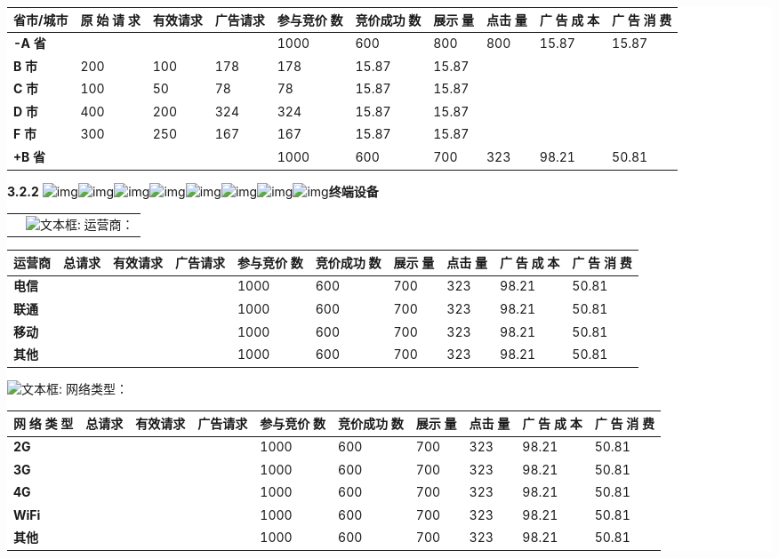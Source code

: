 

| **省市/城市** | **原 始  请**  **求** | **有效请求** | **广告请求** | **参与竞价**  **数** | **竞价成功**  **数** | **展示**  **量** | **点击**  **量** | **广 告  成**  **本** | 广 告 消  费 |
| ------------- | --------------------- | ------------ | ------------ | -------------------- | -------------------- | ---------------- | ---------------- | --------------------- | ------------ |
| **-A  省**    |                       |              |              | 1000                 | 600                  | 800              | 800              | 15.87                 | 15.87        |
| **B 市**      | 200                   | 100          | 178          | 178                  | 15.87                | 15.87            |                  |                       |              |
| **C 市**      | 100                   | 50           | 78           | 78                   | 15.87                | 15.87            |                  |                       |              |
| **D 市**      | 400                   | 200          | 324          | 324                  | 15.87                | 15.87            |                  |                       |              |
| **F 市**      | 300                   | 250          | 167          | 167                  | 15.87                | 15.87            |                  |                       |              |
| **+B  省**    |                       |              |              | 1000                 | 600                  | 700              | 323              | 98.21                 | 50.81        |



**3.2.2**   ![img](file:///C:/Users/heminjie/AppData/Local/Temp/msohtmlclip1/01/clip_image002.gif)![img](file:///C:/Users/heminjie/AppData/Local/Temp/msohtmlclip1/01/clip_image002.gif)![img](file:///C:/Users/heminjie/AppData/Local/Temp/msohtmlclip1/01/clip_image002.gif)![img](file:///C:/Users/heminjie/AppData/Local/Temp/msohtmlclip1/01/clip_image002.gif)![img](file:///C:/Users/heminjie/AppData/Local/Temp/msohtmlclip1/01/clip_image002.gif)![img](file:///C:/Users/heminjie/AppData/Local/Temp/msohtmlclip1/01/clip_image002.gif)![img](file:///C:/Users/heminjie/AppData/Local/Temp/msohtmlclip1/01/clip_image002.gif)![img](file:///C:/Users/heminjie/AppData/Local/Temp/msohtmlclip1/01/clip_image002.gif)**终端设备**



|      |                                                              |
| ---- | ------------------------------------------------------------ |
|      | ![文本框: 运营商：](file:///C:/Users/heminjie/AppData/Local/Temp/msohtmlclip1/01/clip_image003.gif) |





| **运营商** | **总请求** | **有效请求** | **广告请求** | **参与竞价**  **数** | **竞价成功**  **数** | **展示**  **量** | **点击**  **量** | **广 告  成**  **本** | **广 告  消**  **费** |
| ---------- | ---------- | ------------ | ------------ | -------------------- | -------------------- | ---------------- | ---------------- | --------------------- | --------------------- |
| **电信**   |            |              |              | 1000                 | 600                  | 700              | 323              | 98.21                 | 50.81                 |
| **联通**   |            |              |              | 1000                 | 600                  | 700              | 323              | 98.21                 | 50.81                 |
| **移动**   |            |              |              | 1000                 | 600                  | 700              | 323              | 98.21                 | 50.81                 |
| **其他**   |            |              |              | 1000                 | 600                  | 700              | 323              | 98.21                 | 50.81                 |





![文本框: 网络类型：](file:///C:/Users/heminjie/AppData/Local/Temp/msohtmlclip1/01/clip_image004.gif)

| **网 络  类**  **型** | **总请求** | **有效请求** | **广告请求** | **参与竞价**  **数** | **竞价成功**  **数** | **展示**  **量** | **点击**  **量** | **广 告  成**  **本** | **广 告  消**  **费** |
| --------------------- | ---------- | ------------ | ------------ | -------------------- | -------------------- | ---------------- | ---------------- | --------------------- | --------------------- |
| **2G**                |            |              |              | 1000                 | 600                  | 700              | 323              | 98.21                 | 50.81                 |
| **3G**                |            |              |              | 1000                 | 600                  | 700              | 323              | 98.21                 | 50.81                 |
| **4G**                |            |              |              | 1000                 | 600                  | 700              | 323              | 98.21                 | 50.81                 |
| **WiFi**              |            |              |              | 1000                 | 600                  | 700              | 323              | 98.21                 | 50.81                 |
| **其他**              |            |              |              | 1000                 | 600                  | 700              | 323              | 98.21                 | 50.81                 |
